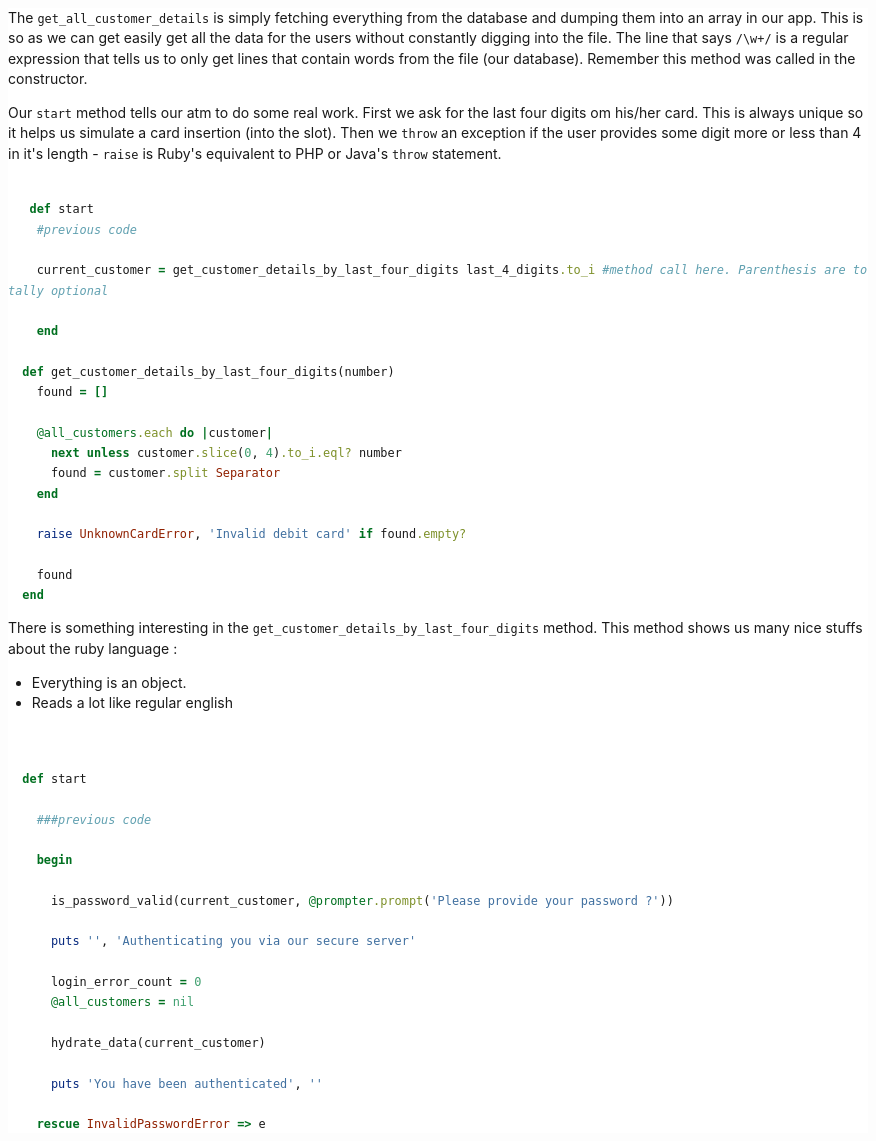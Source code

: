 The `get_all_customer_details` is simply fetching everything from the database and dumping them into an array in our app. This is so as we can get easily get
all the data for the users without constantly digging into the file. The line that says `/\w+/` is a regular expression that tells us to only get lines that
contain words from the file (our database). Remember this method was called in the constructor.

Our `start` method tells our atm to do some real work. First we ask for the last four digits om his/her card. This is always unique so it helps
us simulate a card insertion (into the slot). Then we `throw` an exception if the user provides some digit more or less than 4 in it's length - `raise` is
Ruby's equivalent to PHP or Java's `throw` statement.


```ruby

   def start
    #previous code

    current_customer = get_customer_details_by_last_four_digits last_4_digits.to_i #method call here. Parenthesis are totally optional

    end

  def get_customer_details_by_last_four_digits(number)
    found = []

    @all_customers.each do |customer|
      next unless customer.slice(0, 4).to_i.eql? number
      found = customer.split Separator
    end

    raise UnknownCardError, 'Invalid debit card' if found.empty?

    found
  end

```

There is something interesting in the `get_customer_details_by_last_four_digits` method. This method shows us many nice stuffs about the ruby language :

- Everything is an object.
- Reads a lot like regular english

```ruby


  def start

    ###previous code

    begin

      is_password_valid(current_customer, @prompter.prompt('Please provide your password ?'))

      puts '', 'Authenticating you via our secure server'

      login_error_count = 0
      @all_customers = nil

      hydrate_data(current_customer)

      puts 'You have been authenticated', ''

    rescue InvalidPasswordError => e

```
